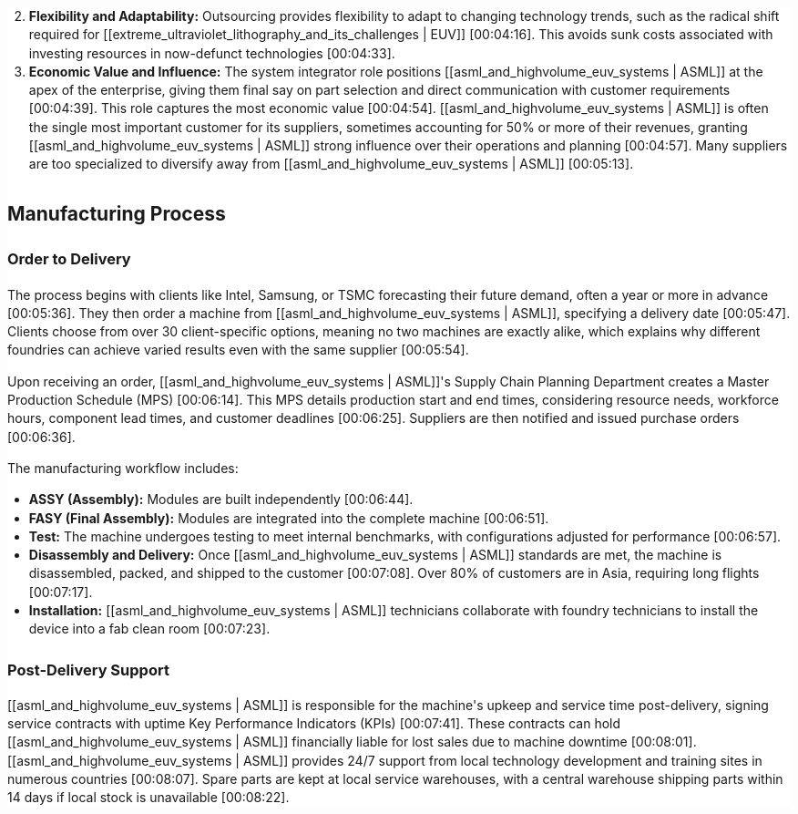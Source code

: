 2.  **Flexibility and Adaptability:** Outsourcing provides flexibility to adapt to changing technology trends, such as the radical shift required for [[extreme_ultraviolet_lithography_and_its_challenges | EUV]] <a class="yt-timestamp" data-t="00:04:16">[00:04:16]</a>. This avoids sunk costs associated with investing resources in now-defunct technologies <a class="yt-timestamp" data-t="00:04:33">[00:04:33]</a>.
3.  **Economic Value and Influence:** The system integrator role positions [[asml_and_highvolume_euv_systems | ASML]] at the apex of the enterprise, giving them final say on part selection and direct communication with customer requirements <a class="yt-timestamp" data-t="00:04:39">[00:04:39]</a>. This role captures the most economic value <a class="yt-timestamp" data-t="00:04:54">[00:04:54]</a>. [[asml_and_highvolume_euv_systems | ASML]] is often the single most important customer for its suppliers, sometimes accounting for 50% or more of their revenues, granting [[asml_and_highvolume_euv_systems | ASML]] strong influence over their operations and planning <a class="yt-timestamp" data-t="00:04:57">[00:04:57]</a>. Many suppliers are too specialized to diversify away from [[asml_and_highvolume_euv_systems | ASML]] <a class="yt-timestamp" data-t="00:05:13">[00:05:13]</a>.

## Manufacturing Process

### Order to Delivery
The process begins with clients like Intel, Samsung, or TSMC forecasting their future demand, often a year or more in advance <a class="yt-timestamp" data-t="00:05:36">[00:05:36]</a>. They then order a machine from [[asml_and_highvolume_euv_systems | ASML]], specifying a delivery date <a class="yt-timestamp" data-t="00:05:47">[00:05:47]</a>. Clients choose from over 30 client-specific options, meaning no two machines are exactly alike, which explains why different foundries can achieve varied results even with the same supplier <a class="yt-timestamp" data-t="00:05:54">[00:05:54]</a>.

Upon receiving an order, [[asml_and_highvolume_euv_systems | ASML]]'s Supply Chain Planning Department creates a Master Production Schedule (MPS) <a class="yt-timestamp" data-t="00:06:14">[00:06:14]</a>. This MPS details production start and end times, considering resource needs, workforce hours, component lead times, and customer deadlines <a class="yt-timestamp" data-t="00:06:25">[00:06:25]</a>. Suppliers are then notified and issued purchase orders <a class="yt-timestamp" data-t="00:06:36">[00:06:36]</a>.

The manufacturing workflow includes:
*   **ASSY (Assembly):** Modules are built independently <a class="yt-timestamp" data-t="00:06:44">[00:06:44]</a>.
*   **FASY (Final Assembly):** Modules are integrated into the complete machine <a class="yt-timestamp" data-t="00:06:51">[00:06:51]</a>.
*   **Test:** The machine undergoes testing to meet internal benchmarks, with configurations adjusted for performance <a class="yt-timestamp" data-t="00:06:57">[00:06:57]</a>.
*   **Disassembly and Delivery:** Once [[asml_and_highvolume_euv_systems | ASML]] standards are met, the machine is disassembled, packed, and shipped to the customer <a class="yt-timestamp" data-t="00:07:08">[00:07:08]</a>. Over 80% of customers are in Asia, requiring long flights <a class="yt-timestamp" data-t="00:07:17">[00:07:17]</a>.
*   **Installation:** [[asml_and_highvolume_euv_systems | ASML]] technicians collaborate with foundry technicians to install the device into a fab clean room <a class="yt-timestamp" data-t="00:07:23">[00:07:23]</a>.

### Post-Delivery Support
[[asml_and_highvolume_euv_systems | ASML]] is responsible for the machine's upkeep and service time post-delivery, signing service contracts with uptime Key Performance Indicators (KPIs) <a class="yt-timestamp" data-t="00:07:41">[00:07:41]</a>. These contracts can hold [[asml_and_highvolume_euv_systems | ASML]] financially liable for lost sales due to machine downtime <a class="yt-timestamp" data-t="00:08:01">[00:08:01]</a>. [[asml_and_highvolume_euv_systems | ASML]] provides 24/7 support from local technology development and training sites in numerous countries <a class="yt-timestamp" data-t="00:08:07">[00:08:07]</a>. Spare parts are kept at local service warehouses, with a central warehouse shipping parts within 14 days if local stock is unavailable <a class="yt-timestamp" data-t="00:08:22">[00:08:22]</a>.
